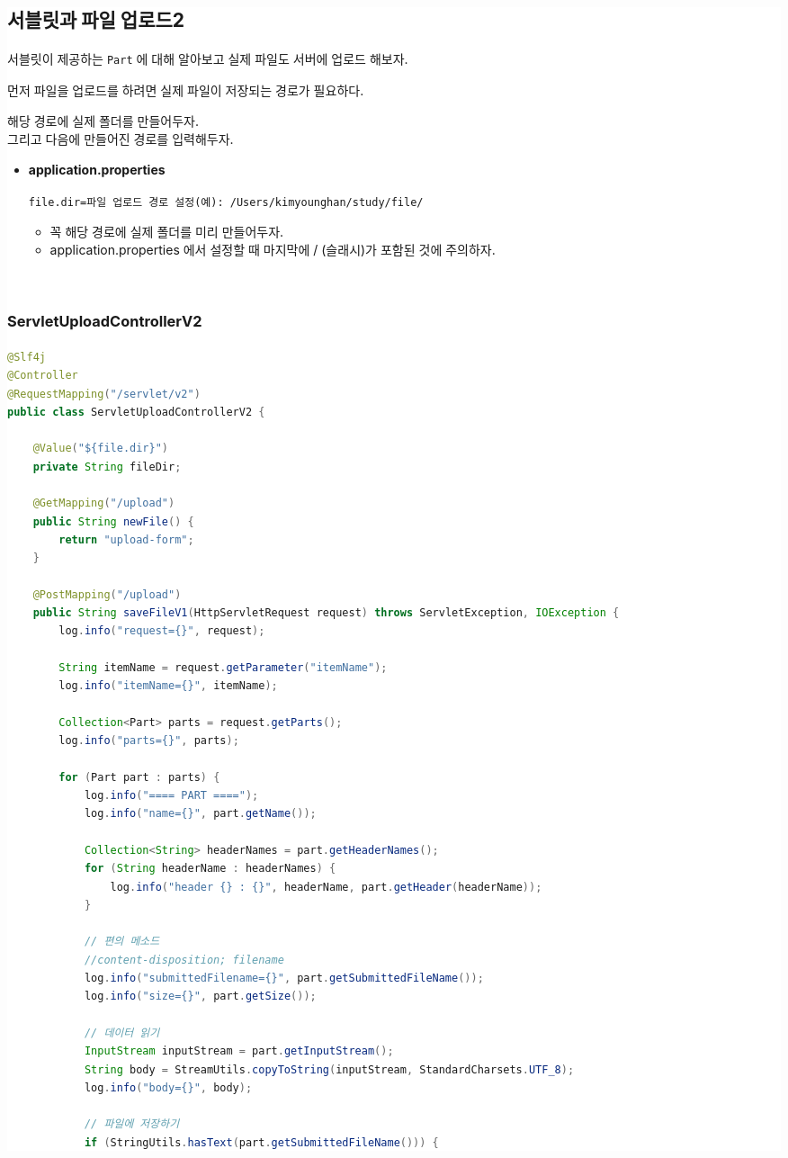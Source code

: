
## 서블릿과 파일 업로드2
서블릿이 제공하는 `Part` 에 대해 알아보고 실제 파일도 서버에 업로드 해보자.

먼저 파일을 업로드를 하려면 실제 파일이 저장되는 경로가 필요하다.

해당 경로에 실제 폴더를 만들어두자.\
그리고 다음에 만들어진 경로를 입력해두자.


* **application.properties**
    ```
    file.dir=파일 업로드 경로 설정(예): /Users/kimyounghan/study/file/
    ```
    * 꼭 해당 경로에 실제 폴더를 미리 만들어두자.
    * application.properties 에서 설정할 때 마지막에 / (슬래시)가 포함된 것에 주의하자.

<br/>


### ServletUploadControllerV2
```java
@Slf4j
@Controller
@RequestMapping("/servlet/v2")
public class ServletUploadControllerV2 {

    @Value("${file.dir}")
    private String fileDir;

    @GetMapping("/upload")
    public String newFile() {
        return "upload-form";
    }

    @PostMapping("/upload")
    public String saveFileV1(HttpServletRequest request) throws ServletException, IOException {
        log.info("request={}", request);

        String itemName = request.getParameter("itemName");
        log.info("itemName={}", itemName);

        Collection<Part> parts = request.getParts();
        log.info("parts={}", parts);

        for (Part part : parts) {
            log.info("==== PART ====");
            log.info("name={}", part.getName());

            Collection<String> headerNames = part.getHeaderNames();
            for (String headerName : headerNames) {
                log.info("header {} : {}", headerName, part.getHeader(headerName));
            }

            // 편의 메소드
            //content-disposition; filename
            log.info("submittedFilename={}", part.getSubmittedFileName());
            log.info("size={}", part.getSize());

            // 데이터 읽기
            InputStream inputStream = part.getInputStream();
            String body = StreamUtils.copyToString(inputStream, StandardCharsets.UTF_8);
            log.info("body={}", body);

            // 파일에 저장하기
            if (StringUtils.hasText(part.getSubmittedFileName())) {
```